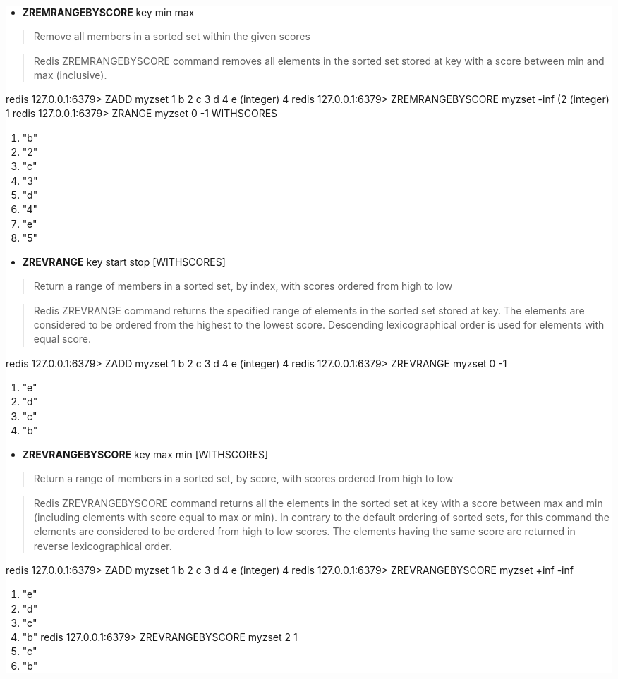 * **ZREMRANGEBYSCORE** key min max

> Remove all members in a sorted set within the given scores

> Redis ZREMRANGEBYSCORE command removes all elements in the sorted set stored at key with a score between min and max (inclusive).

> ```
redis 127.0.0.1:6379> ZADD myzset 1 b 2 c 3 d 4 e
(integer) 4
redis 127.0.0.1:6379> ZREMRANGEBYSCORE myzset -inf (2
(integer) 1
redis 127.0.0.1:6379> ZRANGE myzset 0 -1 WITHSCORES
1) "b"
2) "2"
3) "c"
4) "3"
5) "d"
6) "4"
7) "e"
8) "5"

> ```

* **ZREVRANGE** key start stop [WITHSCORES]

> Return a range of members in a sorted set, by index, with scores ordered from high to low

> Redis ZREVRANGE command returns the specified range of elements in the sorted set stored at key. The elements are considered to be ordered from the highest to the lowest score. Descending lexicographical order is used for elements with equal score.

> ```
redis 127.0.0.1:6379> ZADD myzset 1 b 2 c 3 d 4 e
(integer) 4
redis 127.0.0.1:6379> ZREVRANGE myzset 0 -1
1) "e"
2) "d"
3) "c"
4) "b"
> ```

* **ZREVRANGEBYSCORE** key max min [WITHSCORES]

> Return a range of members in a sorted set, by score, with scores ordered from high to low

> Redis ZREVRANGEBYSCORE command returns all the elements in the sorted set at key with a score between max and min (including elements with score equal to max or min). In contrary to the default ordering of sorted sets, for this command the elements are considered to be ordered from high to low scores. The elements having the same score are returned in reverse lexicographical order.

> ```
redis 127.0.0.1:6379> ZADD myzset 1 b 2 c 3 d 4 e
(integer) 4
redis 127.0.0.1:6379> ZREVRANGEBYSCORE myzset +inf -inf
1) "e"
2) "d"
3) "c"
4) "b"
redis 127.0.0.1:6379> ZREVRANGEBYSCORE myzset 2 1
1) "c"
2) "b"
> ```

